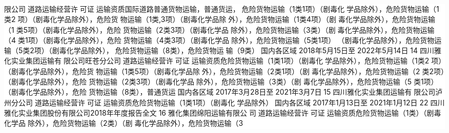 限公司
道路运输经营许
可证
运输资质国际道路普通货物运输，普通货运，
危险货物运输（1类1项）（剧毒化
学品除外），危险货物运输（1类2
项）（剧毒化学品除外），危险货
物运输（1类,3项）（剧毒化学品除
外），危险货物运输（1类4项）（剧
毒化学品除外），危险货物运输（1
类5项）（剧毒化学品除外），危险
货物运输（2类3项）（剧毒化学品
除外），危险货物运输（3类）（剧
毒化学品除外），危险货物运输（4
类1项）（剧毒化学品除外），危险
货物运输（4类3项）（剧毒化学品
除外），危险货物运输（5类1项）
（剧毒化学品除外），危险货物运
输（5类2项）（剧毒化学品除外），
危险货物运输（8类），危险货物运
输（9类）
国内各区域
2018年5月15日至
2022年5月14日
14
四川雅化实业集团运输有
限公司旺苍分公司
道路运输经营许
可证
运输资质危险货物运输（1类1项）（剧毒化
学品除外），危险货物运输（1类2
项）（剧毒化学品除外），危险货
物运输（1类5项）（剧毒化学品除
外），危险货物运输（2类1项）（剧
毒化学品除外），危险货物运输（2
类2项）（剧毒化学品除外），危险
货物运输（2类3项）（剧毒化学品
除外），危险货物运输（3类）（剧
毒化学品除外），危险货物运输（5
类1项）（剧毒化学品除外），危险
货物运输（8类），普通货运
国内各区域
2017年3月28日至
2021年3月7日
15
四川雅化实业集团运输有
限公司泸州分公司
道路运输经营许
可证
运输资质危险货物运输（1类1项）（剧毒化
学品除外）
国内各区域
2017年1月13日至
2021年1月12日
22
四川雅化实业集团股份有限公司2018年年度报告全文
16
雅化集团绵阳运输有限公
司
道路运输经营许
可证
运输资质危险货物运输（1类）（剧毒化学品
除外），危险货物运输（2类）（剧
毒化学品除外），危险货物运输（3